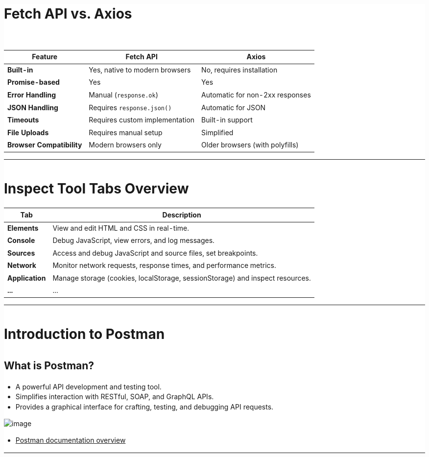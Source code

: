 
# Fetch API vs. Axios
<br/>

| **Feature**               | **Fetch API**                                   | **Axios**                                |
|---------------------------|-------------------------------------------------|-----------------------------------------|
| **Built-in**              | Yes, native to modern browsers                  | No, requires installation               |
| **Promise-based**         | Yes                                             | Yes                                     |
| **Error Handling**        | Manual (`response.ok`)                          | Automatic for non-2xx responses         |
| **JSON Handling**         | Requires `response.json()`                      | Automatic for JSON                      |
| **Timeouts**              | Requires custom implementation                  | Built-in support                        |
| **File Uploads**          | Requires manual setup                           | Simplified                              |
| **Browser Compatibility** | Modern browsers only                           | Older browsers (with polyfills)         |

---

# Inspect Tool Tabs Overview

| **Tab**        | **Description**                                                                 |
|-----------------|---------------------------------------------------------------------------------|
| **Elements**    | View and edit HTML and CSS in real-time.                                        |
| **Console**     | Debug JavaScript, view errors, and log messages.                               |
| **Sources**     | Access and debug JavaScript and source files, set breakpoints.                 |
| **Network**     | Monitor network requests, response times, and performance metrics.             |
| **Application** | Manage storage (cookies, localStorage, sessionStorage) and inspect resources.  |
| **...** | ... |


---
# Introduction to Postman

## **What is Postman?**
- A powerful API development and testing tool.
- Simplifies interaction with RESTful, SOAP, and GraphQL APIs.
- Provides a graphical interface for crafting, testing, and debugging API requests.


![image](https://upload.wikimedia.org/wikipedia/commons/c/c2/Postman_%28software%29.png)

- [Postman documentation overview](https://learning.postman.com/docs/introduction/overview/)

---